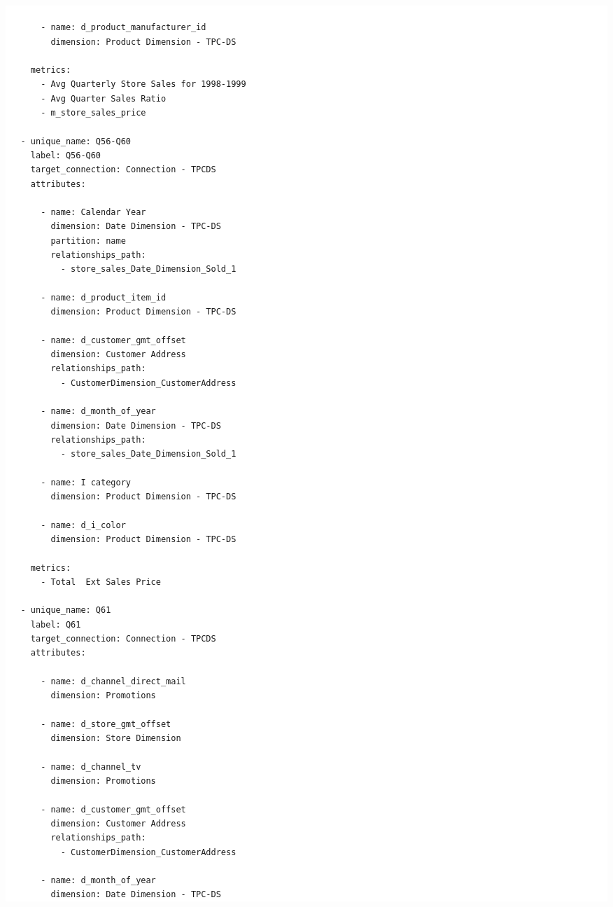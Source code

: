 ```

       - name: d_product_manufacturer_id
         dimension: Product Dimension - TPC-DS

     metrics:
       - Avg Quarterly Store Sales for 1998-1999
       - Avg Quarter Sales Ratio
       - m_store_sales_price

   - unique_name: Q56-Q60
     label: Q56-Q60
     target_connection: Connection - TPCDS
     attributes:

       - name: Calendar Year
         dimension: Date Dimension - TPC-DS
         partition: name
         relationships_path:
           - store_sales_Date_Dimension_Sold_1

       - name: d_product_item_id
         dimension: Product Dimension - TPC-DS

       - name: d_customer_gmt_offset
         dimension: Customer Address
         relationships_path:
           - CustomerDimension_CustomerAddress

       - name: d_month_of_year
         dimension: Date Dimension - TPC-DS
         relationships_path:
           - store_sales_Date_Dimension_Sold_1

       - name: I category
         dimension: Product Dimension - TPC-DS

       - name: d_i_color
         dimension: Product Dimension - TPC-DS

     metrics:
       - Total  Ext Sales Price

   - unique_name: Q61
     label: Q61
     target_connection: Connection - TPCDS
     attributes:

       - name: d_channel_direct_mail
         dimension: Promotions

       - name: d_store_gmt_offset
         dimension: Store Dimension

       - name: d_channel_tv
         dimension: Promotions

       - name: d_customer_gmt_offset
         dimension: Customer Address
         relationships_path:
           - CustomerDimension_CustomerAddress

       - name: d_month_of_year
         dimension: Date Dimension - TPC-DS
```
